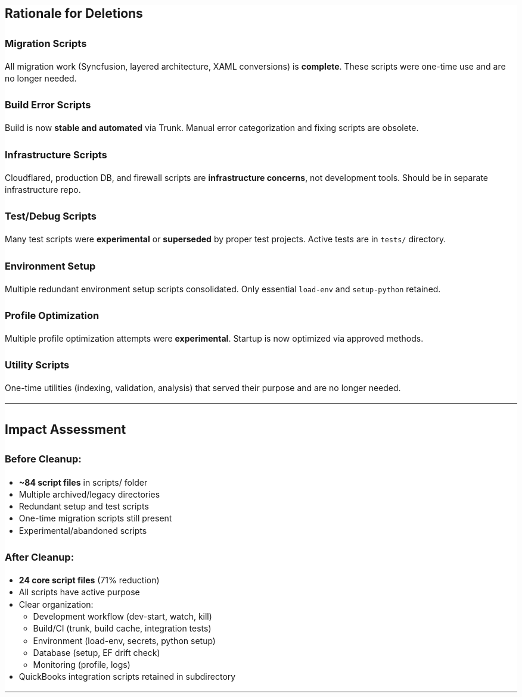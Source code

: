 
## Rationale for Deletions

### **Migration Scripts**
All migration work (Syncfusion, layered architecture, XAML conversions) is **complete**. These scripts were one-time use and are no longer needed.

### **Build Error Scripts**
Build is now **stable and automated** via Trunk. Manual error categorization and fixing scripts are obsolete.

### **Infrastructure Scripts**
Cloudflared, production DB, and firewall scripts are **infrastructure concerns**, not development tools. Should be in separate infrastructure repo.

### **Test/Debug Scripts**
Many test scripts were **experimental** or **superseded** by proper test projects. Active tests are in `tests/` directory.

### **Environment Setup**
Multiple redundant environment setup scripts consolidated. Only essential `load-env` and `setup-python` retained.

### **Profile Optimization**
Multiple profile optimization attempts were **experimental**. Startup is now optimized via approved methods.

### **Utility Scripts**
One-time utilities (indexing, validation, analysis) that served their purpose and are no longer needed.

---

## Impact Assessment

### **Before Cleanup:**
- **~84 script files** in scripts/ folder
- Multiple archived/legacy directories
- Redundant setup and test scripts
- One-time migration scripts still present
- Experimental/abandoned scripts

### **After Cleanup:**
- **24 core script files** (71% reduction)
- All scripts have active purpose
- Clear organization:
  - Development workflow (dev-start, watch, kill)
  - Build/CI (trunk, build cache, integration tests)
  - Environment (load-env, secrets, python setup)
  - Database (setup, EF drift check)
  - Monitoring (profile, logs)
- QuickBooks integration scripts retained in subdirectory

---